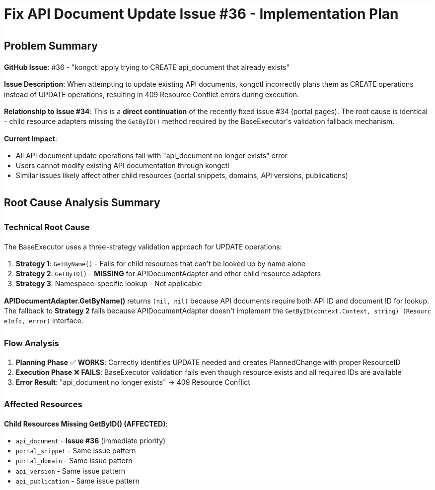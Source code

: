 # Fix API Document Update Issue #36 - Implementation Plan

## Problem Summary

**GitHub Issue**: #36 - "kongctl apply trying to CREATE api_document that already exists"

**Issue Description**: When attempting to update existing API documents, kongctl incorrectly plans them as CREATE operations instead of UPDATE operations, resulting in 409 Resource Conflict errors during execution.

**Relationship to Issue #34**: This is a **direct continuation** of the recently fixed issue #34 (portal pages). The root cause is identical - child resource adapters missing the `GetByID()` method required by the BaseExecutor's validation fallback mechanism.

**Current Impact**: 
- All API document update operations fail with "api_document no longer exists" error
- Users cannot modify existing API documentation through kongctl
- Similar issues likely affect other child resources (portal snippets, domains, API versions, publications)

## Root Cause Analysis Summary

### Technical Root Cause

The BaseExecutor uses a three-strategy validation approach for UPDATE operations:

1. **Strategy 1**: `GetByName()` - Fails for child resources that can't be looked up by name alone
2. **Strategy 2**: `GetByID()` - **MISSING** for APIDocumentAdapter and other child resource adapters
3. **Strategy 3**: Namespace-specific lookup - Not applicable

**APIDocumentAdapter.GetByName()** returns `(nil, nil)` because API documents require both API ID and document ID for lookup. The fallback to **Strategy 2** fails because APIDocumentAdapter doesn't implement the `GetByID(context.Context, string) (ResourceInfo, error)` interface.

### Flow Analysis

1. **Planning Phase** ✅ **WORKS**: Correctly identifies UPDATE needed and creates PlannedChange with proper ResourceID
2. **Execution Phase** ❌ **FAILS**: BaseExecutor validation fails even though resource exists and all required IDs are available
3. **Error Result**: "api_document no longer exists" → 409 Resource Conflict

### Affected Resources

**Child Resources Missing GetByID() (AFFECTED)**:
- `api_document` - **Issue #36** (immediate priority)
- `portal_snippet` - Same issue pattern
- `portal_domain` - Same issue pattern  
- `api_version` - Same issue pattern
- `api_publication` - Same issue pattern
